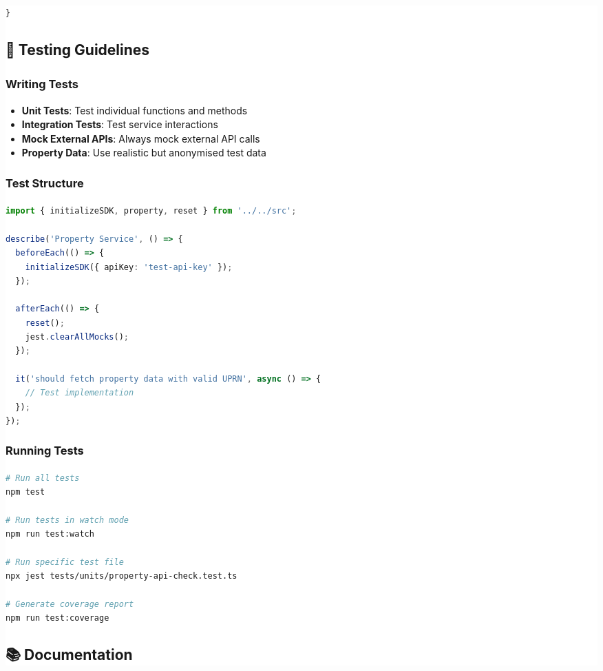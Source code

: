 ```typescript
}
```

## 🧪 Testing Guidelines

### Writing Tests

- **Unit Tests**: Test individual functions and methods
- **Integration Tests**: Test service interactions
- **Mock External APIs**: Always mock external API calls
- **Property Data**: Use realistic but anonymised test data

### Test Structure

```typescript
import { initializeSDK, property, reset } from '../../src';

describe('Property Service', () => {
  beforeEach(() => {
    initializeSDK({ apiKey: 'test-api-key' });
  });

  afterEach(() => {
    reset();
    jest.clearAllMocks();
  });

  it('should fetch property data with valid UPRN', async () => {
    // Test implementation
  });
});
```

### Running Tests

```bash
# Run all tests
npm test

# Run tests in watch mode
npm run test:watch

# Run specific test file
npx jest tests/units/property-api-check.test.ts

# Generate coverage report
npm run test:coverage
```

## 📚 Documentation
